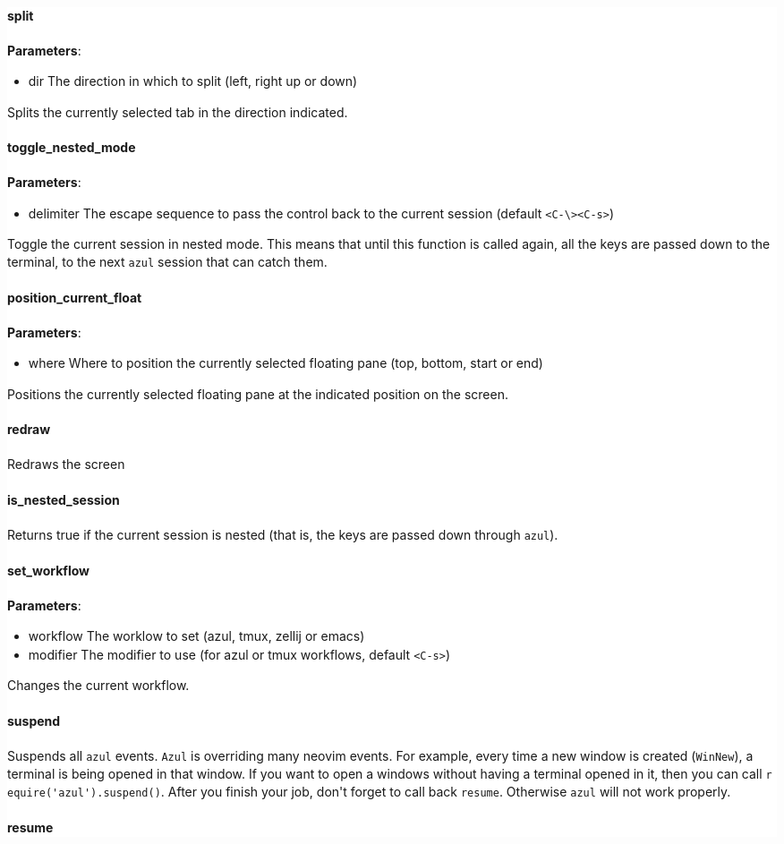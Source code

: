 #### split

**Parameters**:

* dir The direction in which to split (left, right up or down)

Splits the currently selected tab in the direction indicated.

#### toggle_nested_mode

**Parameters**:

* delimiter The escape sequence to pass the control back to the current
  session (default `<C-\><C-s>`)

Toggle the current session in nested mode. This means that until this function
is called again, all the keys are passed down to the terminal, to the next
`azul` session that can catch them.

#### position_current_float

**Parameters**:

* where Where to position the currently selected floating pane (top, bottom,
  start or end)

Positions the currently selected floating pane at the indicated position on
the screen.

#### redraw

Redraws the screen

#### is_nested_session

Returns true if the current session is nested (that is, the keys are passed
down through `azul`).

#### set_workflow

**Parameters**:

* workflow The worklow to set (azul, tmux, zellij or emacs)
* modifier The modifier to use (for azul or tmux workflows, default `<C-s>`)

Changes the current workflow.

#### suspend

Suspends all `azul` events. `Azul` is overriding many neovim events. For
example, every time a new window is created (`WinNew`), a terminal is being
opened in that window. If you want to open a windows without having a terminal
opened in it, then you can call `require('azul').suspend()`. After you finish
your job, don't forget to call back `resume`. Otherwise `azul` will not work
properly.

#### resume
